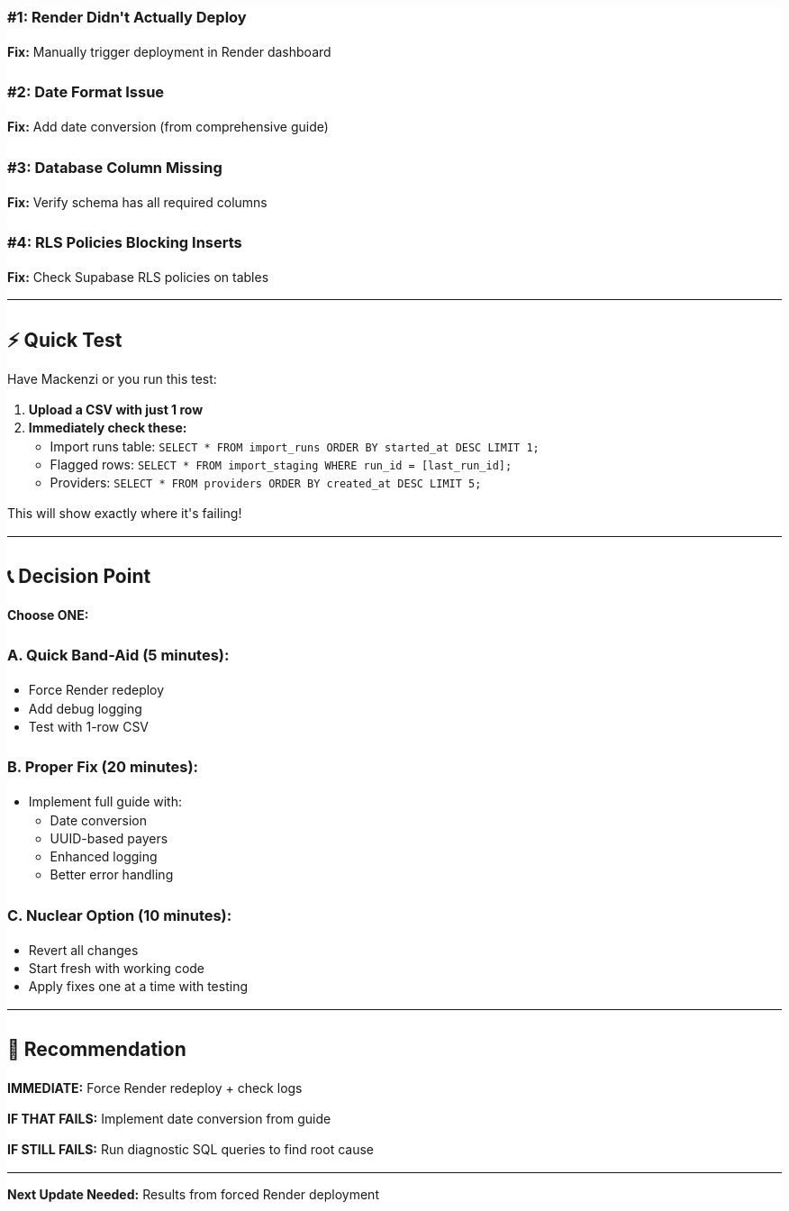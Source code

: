 ### **#1: Render Didn't Actually Deploy**
**Fix:** Manually trigger deployment in Render dashboard

### **#2: Date Format Issue**
**Fix:** Add date conversion (from comprehensive guide)

### **#3: Database Column Missing**
**Fix:** Verify schema has all required columns

### **#4: RLS Policies Blocking Inserts**
**Fix:** Check Supabase RLS policies on tables

---

## ⚡ Quick Test

Have Mackenzi or you run this test:

1. **Upload a CSV with just 1 row**
2. **Immediately check these:**
   - Import runs table: `SELECT * FROM import_runs ORDER BY started_at DESC LIMIT 1;`
   - Flagged rows: `SELECT * FROM import_staging WHERE run_id = [last_run_id];`
   - Providers: `SELECT * FROM providers ORDER BY created_at DESC LIMIT 5;`

This will show exactly where it's failing!

---

## 📞 Decision Point

**Choose ONE:**

### **A. Quick Band-Aid (5 minutes):**
- Force Render redeploy
- Add debug logging
- Test with 1-row CSV

### **B. Proper Fix (20 minutes):**
- Implement full guide with:
  - Date conversion
  - UUID-based payers
  - Enhanced logging
  - Better error handling

### **C. Nuclear Option (10 minutes):**
- Revert all changes
- Start fresh with working code
- Apply fixes one at a time with testing

---

## 🎯 Recommendation

**IMMEDIATE:** Force Render redeploy + check logs

**IF THAT FAILS:** Implement date conversion from guide

**IF STILL FAILS:** Run diagnostic SQL queries to find root cause

---

**Next Update Needed:** Results from forced Render deployment
